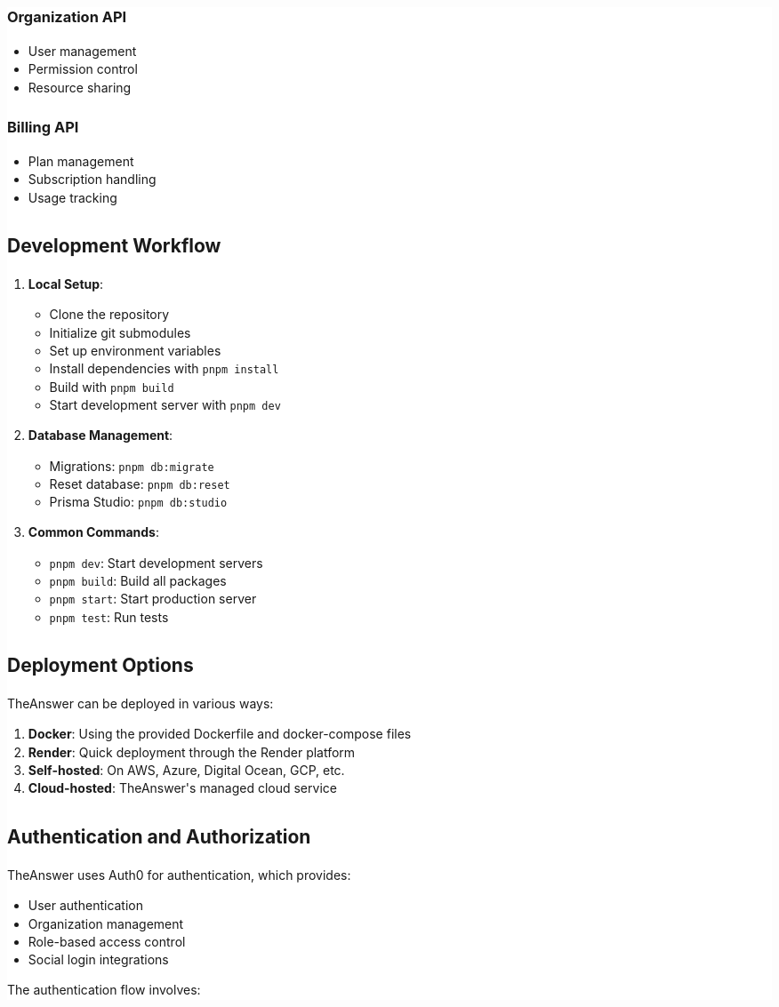 ### Organization API

-   User management
-   Permission control
-   Resource sharing

### Billing API

-   Plan management
-   Subscription handling
-   Usage tracking

## Development Workflow

1. **Local Setup**:

    - Clone the repository
    - Initialize git submodules
    - Set up environment variables
    - Install dependencies with `pnpm install`
    - Build with `pnpm build`
    - Start development server with `pnpm dev`

2. **Database Management**:

    - Migrations: `pnpm db:migrate`
    - Reset database: `pnpm db:reset`
    - Prisma Studio: `pnpm db:studio`

3. **Common Commands**:
    - `pnpm dev`: Start development servers
    - `pnpm build`: Build all packages
    - `pnpm start`: Start production server
    - `pnpm test`: Run tests

## Deployment Options

TheAnswer can be deployed in various ways:

1. **Docker**: Using the provided Dockerfile and docker-compose files
2. **Render**: Quick deployment through the Render platform
3. **Self-hosted**: On AWS, Azure, Digital Ocean, GCP, etc.
4. **Cloud-hosted**: TheAnswer's managed cloud service

## Authentication and Authorization

TheAnswer uses Auth0 for authentication, which provides:

-   User authentication
-   Organization management
-   Role-based access control
-   Social login integrations

The authentication flow involves:
